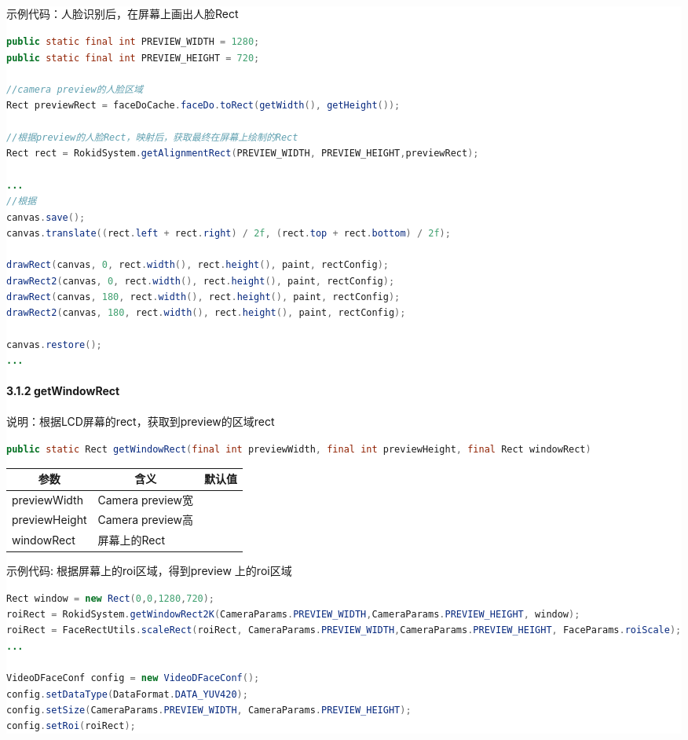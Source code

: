示例代码：人脸识别后，在屏幕上画出人脸Rect   
``` java
public static final int PREVIEW_WIDTH = 1280;
public static final int PREVIEW_HEIGHT = 720;

//camera preview的人脸区域
Rect previewRect = faceDoCache.faceDo.toRect(getWidth(), getHeight());

//根据preview的人脸Rect，映射后，获取最终在屏幕上绘制的Rect
Rect rect = RokidSystem.getAlignmentRect(PREVIEW_WIDTH, PREVIEW_HEIGHT,previewRect);

...
//根据
canvas.save();
canvas.translate((rect.left + rect.right) / 2f, (rect.top + rect.bottom) / 2f);

drawRect(canvas, 0, rect.width(), rect.height(), paint, rectConfig);
drawRect2(canvas, 0, rect.width(), rect.height(), paint, rectConfig);
drawRect(canvas, 180, rect.width(), rect.height(), paint, rectConfig);
drawRect2(canvas, 180, rect.width(), rect.height(), paint, rectConfig);

canvas.restore();
...
```
#### 3.1.2 getWindowRect
说明：根据LCD屏幕的rect，获取到preview的区域rect
``` java
public static Rect getWindowRect(final int previewWidth, final int previewHeight, final Rect windowRect)
```
|参数|含义|默认值
|---|---|---|
|previewWidth|Camera preview宽||
|previewHeight|Camera preview高||
|windowRect|屏幕上的Rect||

示例代码: 根据屏幕上的roi区域，得到preview 上的roi区域
```java
Rect window = new Rect(0,0,1280,720);
roiRect = RokidSystem.getWindowRect2K(CameraParams.PREVIEW_WIDTH,CameraParams.PREVIEW_HEIGHT, window);
roiRect = FaceRectUtils.scaleRect(roiRect, CameraParams.PREVIEW_WIDTH,CameraParams.PREVIEW_HEIGHT, FaceParams.roiScale);
...

VideoDFaceConf config = new VideoDFaceConf();
config.setDataType(DataFormat.DATA_YUV420);
config.setSize(CameraParams.PREVIEW_WIDTH, CameraParams.PREVIEW_HEIGHT);
config.setRoi(roiRect);

```
